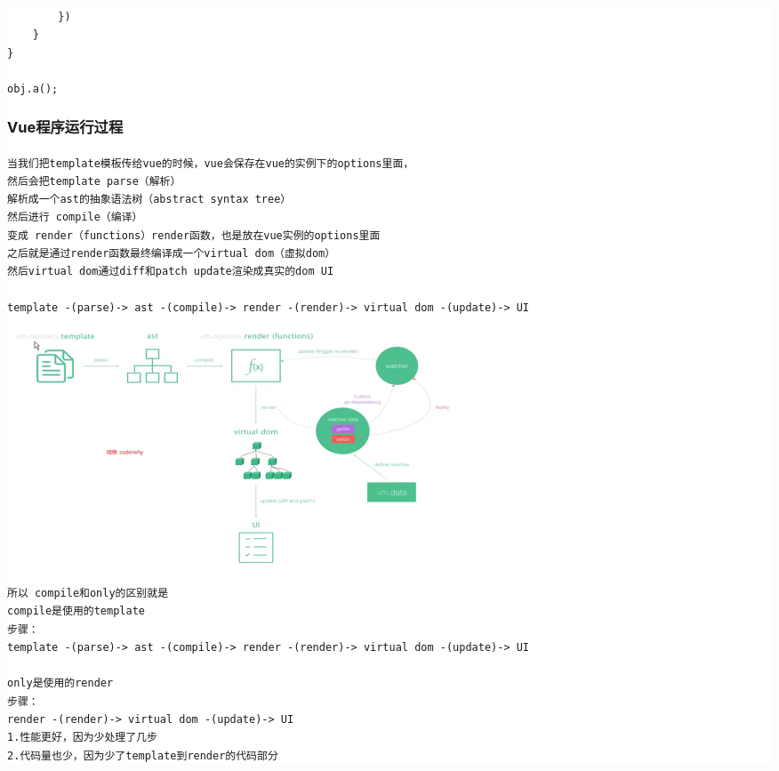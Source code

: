 ```
		})
	}
}

obj.a();
```

### Vue程序运行过程

```
当我们把template模板传给vue的时候，vue会保存在vue的实例下的options里面，
然后会把template parse（解析）
解析成一个ast的抽象语法树（abstract syntax tree）
然后进行 compile（编译）
变成 render（functions）render函数，也是放在vue实例的options里面
之后就是通过render函数最终编译成一个virtual dom（虚拟dom）
然后virtual dom通过diff和patch update渲染成真实的dom UI

template -(parse)-> ast -(compile)-> render -(render)-> virtual dom -(update)-> UI
```

<img src="images/image-20210825102903851.png" alt="image-20210825102903851" style="zoom:50%;" />

```
所以 compile和only的区别就是
compile是使用的template
步骤：
template -(parse)-> ast -(compile)-> render -(render)-> virtual dom -(update)-> UI

only是使用的render
步骤：
render -(render)-> virtual dom -(update)-> UI
1.性能更好，因为少处理了几步
2.代码量也少，因为少了template到render的代码部分
```
